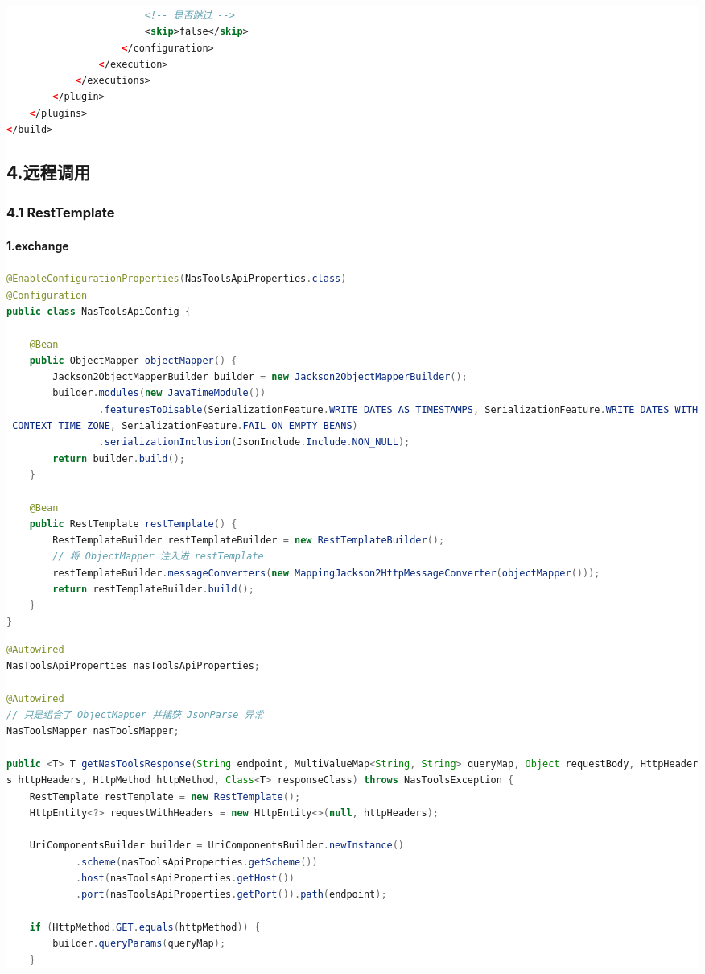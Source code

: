 ```xml
                        <!-- 是否跳过 -->
                        <skip>false</skip>
                    </configuration>
                </execution>
            </executions>
        </plugin>
    </plugins>
</build>
```

## 4.远程调用

### 4.1 RestTemplate

#### 1.exchange

```java
@EnableConfigurationProperties(NasToolsApiProperties.class)
@Configuration
public class NasToolsApiConfig {

    @Bean
    public ObjectMapper objectMapper() {
        Jackson2ObjectMapperBuilder builder = new Jackson2ObjectMapperBuilder();
        builder.modules(new JavaTimeModule())
                .featuresToDisable(SerializationFeature.WRITE_DATES_AS_TIMESTAMPS, SerializationFeature.WRITE_DATES_WITH_CONTEXT_TIME_ZONE, SerializationFeature.FAIL_ON_EMPTY_BEANS)
                .serializationInclusion(JsonInclude.Include.NON_NULL);
        return builder.build();
    }

    @Bean
    public RestTemplate restTemplate() {
        RestTemplateBuilder restTemplateBuilder = new RestTemplateBuilder();
        // 将 ObjectMapper 注入进 restTemplate
        restTemplateBuilder.messageConverters(new MappingJackson2HttpMessageConverter(objectMapper()));
        return restTemplateBuilder.build();
    }
}
```

```java
@Autowired
NasToolsApiProperties nasToolsApiProperties;

@Autowired
// 只是组合了 ObjectMapper 并捕获 JsonParse 异常
NasToolsMapper nasToolsMapper;

public <T> T getNasToolsResponse(String endpoint, MultiValueMap<String, String> queryMap, Object requestBody, HttpHeaders httpHeaders, HttpMethod httpMethod, Class<T> responseClass) throws NasToolsException {
    RestTemplate restTemplate = new RestTemplate();
    HttpEntity<?> requestWithHeaders = new HttpEntity<>(null, httpHeaders);

    UriComponentsBuilder builder = UriComponentsBuilder.newInstance()
            .scheme(nasToolsApiProperties.getScheme())
            .host(nasToolsApiProperties.getHost())
            .port(nasToolsApiProperties.getPort()).path(endpoint);
    
    if (HttpMethod.GET.equals(httpMethod)) {
        builder.queryParams(queryMap);
    }
```